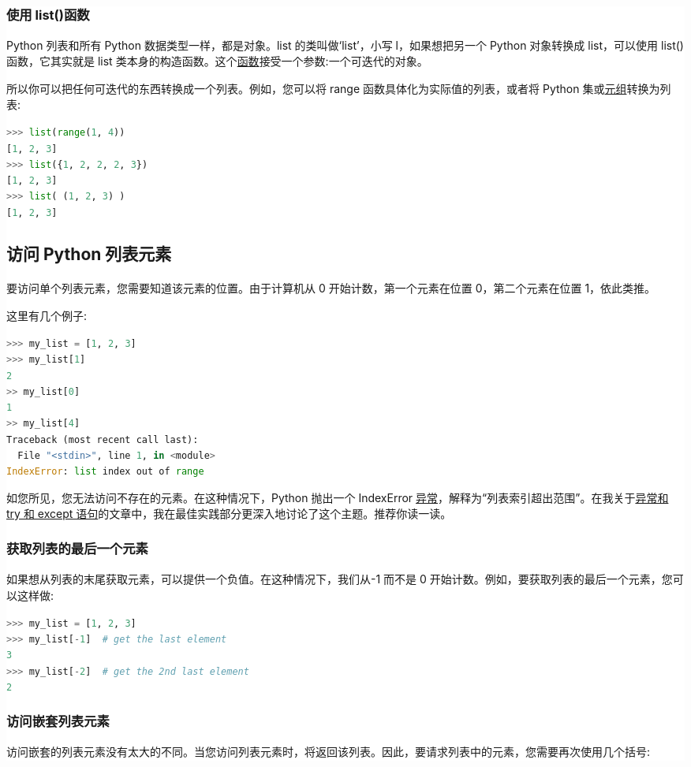### 使用 list()函数

Python 列表和所有 Python 数据类型一样，都是对象。list 的类叫做‘list’，小写 l，如果想把另一个 Python 对象转换成 list，可以使用 list()函数，它其实就是 list 类本身的构造函数。这个[函数](https://python.land/introduction-to-python/functions)接受一个参数:一个可迭代的对象。

所以你可以把任何可迭代的东西转换成一个列表。例如，您可以将 range 函数具体化为实际值的列表，或者将 Python 集或[元组](https://python.land/python-data-types/python-tuple)转换为列表:

```py
>>> list(range(1, 4))
[1, 2, 3]
>>> list({1, 2, 2, 2, 3})
[1, 2, 3]
>>> list( (1, 2, 3) )
[1, 2, 3]
```

## 访问 Python 列表元素

要访问单个列表元素，您需要知道该元素的位置。由于计算机从 0 开始计数，第一个元素在位置 0，第二个元素在位置 1，依此类推。

这里有几个例子:

```py
>>> my_list = [1, 2, 3]
>>> my_list[1]
2
>> my_list[0]
1
>> my_list[4]
Traceback (most recent call last):
  File "<stdin>", line 1, in <module>
IndexError: list index out of range
```

如您所见，您无法访问不存在的元素。在这种情况下，Python 抛出一个 IndexError [异常](https://python.land/deep-dives/python-try-except)，解释为“列表索引超出范围”。在我关于[异常和 try 和 except 语句](https://python.land/deep-dives/python-try-except#Exception_best_practices)的文章中，我在最佳实践部分更深入地讨论了这个主题。推荐你读一读。

### 获取列表的最后一个元素

如果想从列表的末尾获取元素，可以提供一个负值。在这种情况下，我们从-1 而不是 0 开始计数。例如，要获取列表的最后一个元素，您可以这样做:

```py
>>> my_list = [1, 2, 3]
>>> my_list[-1]  # get the last element
3
>>> my_list[-2]  # get the 2nd last element
2
```

### 访问嵌套列表元素

访问嵌套的列表元素没有太大的不同。当您访问列表元素时，将返回该列表。因此，要请求列表中的元素，您需要再次使用几个括号:

